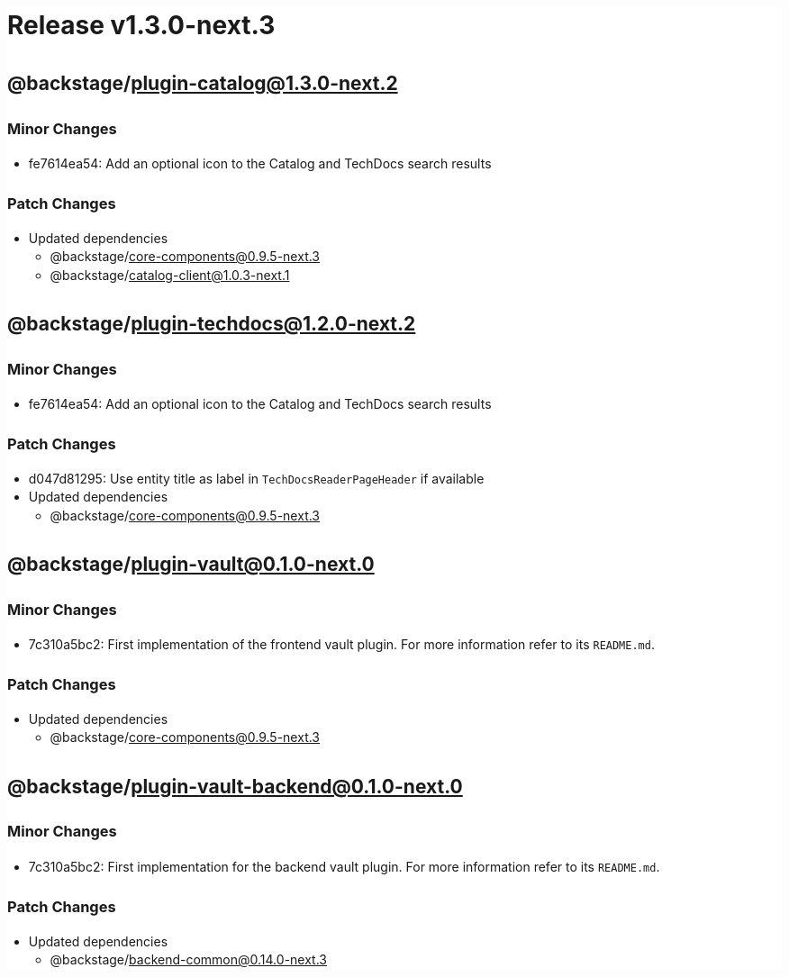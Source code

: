 # Release v1.3.0-next.3

## @backstage/plugin-catalog@1.3.0-next.2

### Minor Changes

- fe7614ea54: Add an optional icon to the Catalog and TechDocs search results

### Patch Changes

- Updated dependencies
  - @backstage/core-components@0.9.5-next.3
  - @backstage/catalog-client@1.0.3-next.1

## @backstage/plugin-techdocs@1.2.0-next.2

### Minor Changes

- fe7614ea54: Add an optional icon to the Catalog and TechDocs search results

### Patch Changes

- d047d81295: Use entity title as label in `TechDocsReaderPageHeader` if available
- Updated dependencies
  - @backstage/core-components@0.9.5-next.3

## @backstage/plugin-vault@0.1.0-next.0

### Minor Changes

- 7c310a5bc2: First implementation of the frontend vault plugin. For more information refer to its `README.md`.

### Patch Changes

- Updated dependencies
  - @backstage/core-components@0.9.5-next.3

## @backstage/plugin-vault-backend@0.1.0-next.0

### Minor Changes

- 7c310a5bc2: First implementation for the backend vault plugin. For more information refer to its `README.md`.

### Patch Changes

- Updated dependencies
  - @backstage/backend-common@0.14.0-next.3
